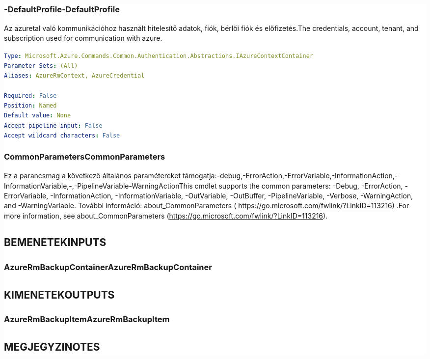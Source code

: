 ### <span data-ttu-id="36c44-138">-DefaultProfile</span><span class="sxs-lookup"><span data-stu-id="36c44-138">-DefaultProfile</span></span>
<span data-ttu-id="36c44-139">Az azuretal való kommunikációhoz használt hitelesítő adatok, fiók, bérlői fiók és előfizetés.</span><span class="sxs-lookup"><span data-stu-id="36c44-139">The credentials, account, tenant, and subscription used for communication with azure.</span></span>

```yaml
Type: Microsoft.Azure.Commands.Common.Authentication.Abstractions.IAzureContextContainer
Parameter Sets: (All)
Aliases: AzureRmContext, AzureCredential

Required: False
Position: Named
Default value: None
Accept pipeline input: False
Accept wildcard characters: False
```

### <span data-ttu-id="36c44-140">CommonParameters</span><span class="sxs-lookup"><span data-stu-id="36c44-140">CommonParameters</span></span>
<span data-ttu-id="36c44-141">Ez a parancsmag a következő általános paramétereket támogatja:-debug,-ErrorAction,-ErrorVariable,-InformationAction,-InformationVariable,-,-PipelineVariable-WarningAction</span><span class="sxs-lookup"><span data-stu-id="36c44-141">This cmdlet supports the common parameters: -Debug, -ErrorAction, -ErrorVariable, -InformationAction, -InformationVariable, -OutVariable, -OutBuffer, -PipelineVariable, -Verbose, -WarningAction, and -WarningVariable.</span></span> <span data-ttu-id="36c44-142">További információ: about_CommonParameters ( https://go.microsoft.com/fwlink/?LinkID=113216) .</span><span class="sxs-lookup"><span data-stu-id="36c44-142">For more information, see about_CommonParameters (https://go.microsoft.com/fwlink/?LinkID=113216).</span></span>

## <span data-ttu-id="36c44-143">BEMENETEK</span><span class="sxs-lookup"><span data-stu-id="36c44-143">INPUTS</span></span>

### <span data-ttu-id="36c44-144">AzureRmBackupContainer</span><span class="sxs-lookup"><span data-stu-id="36c44-144">AzureRmBackupContainer</span></span>

## <span data-ttu-id="36c44-145">KIMENETEK</span><span class="sxs-lookup"><span data-stu-id="36c44-145">OUTPUTS</span></span>

### <span data-ttu-id="36c44-146">AzureRmBackupItem</span><span class="sxs-lookup"><span data-stu-id="36c44-146">AzureRmBackupItem</span></span>

## <span data-ttu-id="36c44-147">MEGJEGYZI</span><span class="sxs-lookup"><span data-stu-id="36c44-147">NOTES</span></span>
